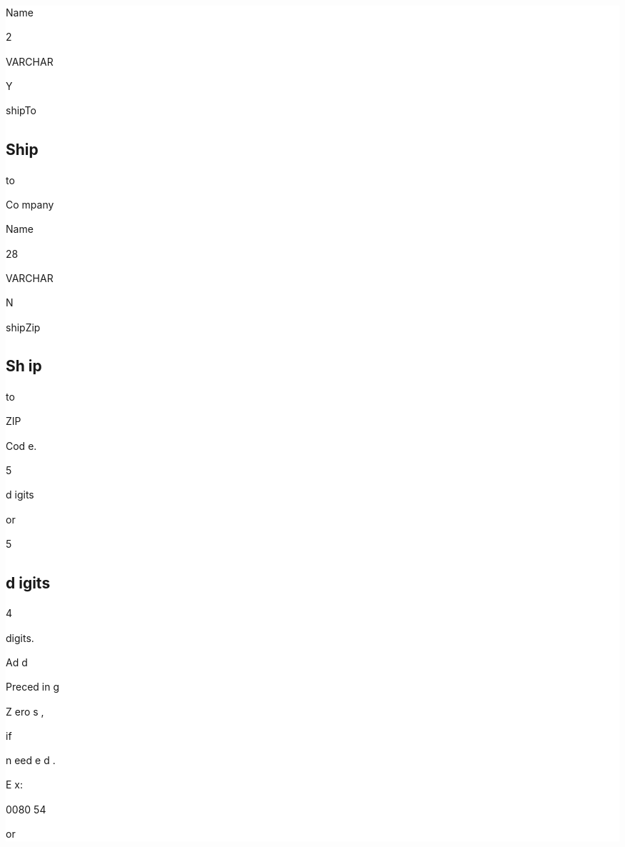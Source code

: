 Name
 
2
 
VARCHAR
 
Y
 
shipTo
 
Ship
-
to
 
Co mpany
 
Name
 
28
 
VARCHAR
 
N
 
shipZip
 
Sh ip
-
to
 
ZIP
 
Cod e.
 
5
 
d igits
 
or
 
5
 
d igits
-
4
 
digits.
 
Ad d
 
Preced in g
 
Z ero s ,
 
if
 
n eed e d .
 
E x:
 
0080 54
 
or
 